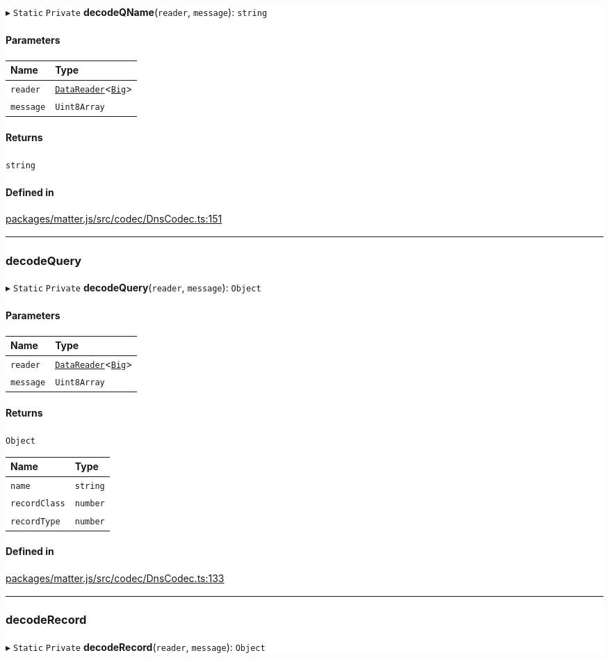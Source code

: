 ▸ `Static` `Private` **decodeQName**(`reader`, `message`): `string`

#### Parameters

| Name | Type |
| :------ | :------ |
| `reader` | [`DataReader`](util_export.DataReader.md)<[`Big`](../enums/util_export.Endian.md#big)\> |
| `message` | `Uint8Array` |

#### Returns

`string`

#### Defined in

[packages/matter.js/src/codec/DnsCodec.ts:151](https://github.com/project-chip/matter.js/blob/16d5b0d/packages/matter.js/src/codec/DnsCodec.ts#L151)

___

### decodeQuery

▸ `Static` `Private` **decodeQuery**(`reader`, `message`): `Object`

#### Parameters

| Name | Type |
| :------ | :------ |
| `reader` | [`DataReader`](util_export.DataReader.md)<[`Big`](../enums/util_export.Endian.md#big)\> |
| `message` | `Uint8Array` |

#### Returns

`Object`

| Name | Type |
| :------ | :------ |
| `name` | `string` |
| `recordClass` | `number` |
| `recordType` | `number` |

#### Defined in

[packages/matter.js/src/codec/DnsCodec.ts:133](https://github.com/project-chip/matter.js/blob/16d5b0d/packages/matter.js/src/codec/DnsCodec.ts#L133)

___

### decodeRecord

▸ `Static` `Private` **decodeRecord**(`reader`, `message`): `Object`
